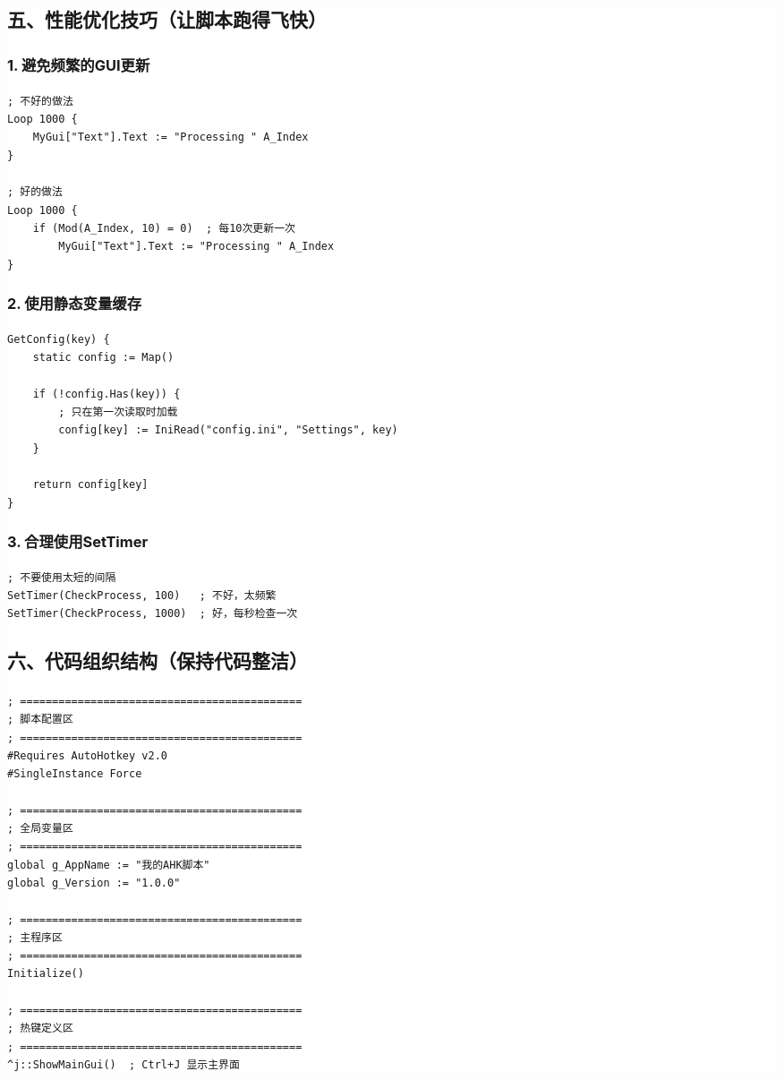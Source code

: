 
## 五、性能优化技巧（让脚本跑得飞快）

### 1. 避免频繁的GUI更新
```autohotkey
; 不好的做法
Loop 1000 {
    MyGui["Text"].Text := "Processing " A_Index
}

; 好的做法
Loop 1000 {
    if (Mod(A_Index, 10) = 0)  ; 每10次更新一次
        MyGui["Text"].Text := "Processing " A_Index
}
```

### 2. 使用静态变量缓存
```autohotkey
GetConfig(key) {
    static config := Map()
    
    if (!config.Has(key)) {
        ; 只在第一次读取时加载
        config[key] := IniRead("config.ini", "Settings", key)
    }
    
    return config[key]
}
```

### 3. 合理使用SetTimer
```autohotkey
; 不要使用太短的间隔
SetTimer(CheckProcess, 100)   ; 不好，太频繁
SetTimer(CheckProcess, 1000)  ; 好，每秒检查一次
```

## 六、代码组织结构（保持代码整洁）

```autohotkey
; ============================================
; 脚本配置区
; ============================================
#Requires AutoHotkey v2.0
#SingleInstance Force

; ============================================
; 全局变量区
; ============================================
global g_AppName := "我的AHK脚本"
global g_Version := "1.0.0"

; ============================================
; 主程序区
; ============================================
Initialize()

; ============================================
; 热键定义区
; ============================================
^j::ShowMainGui()  ; Ctrl+J 显示主界面

```